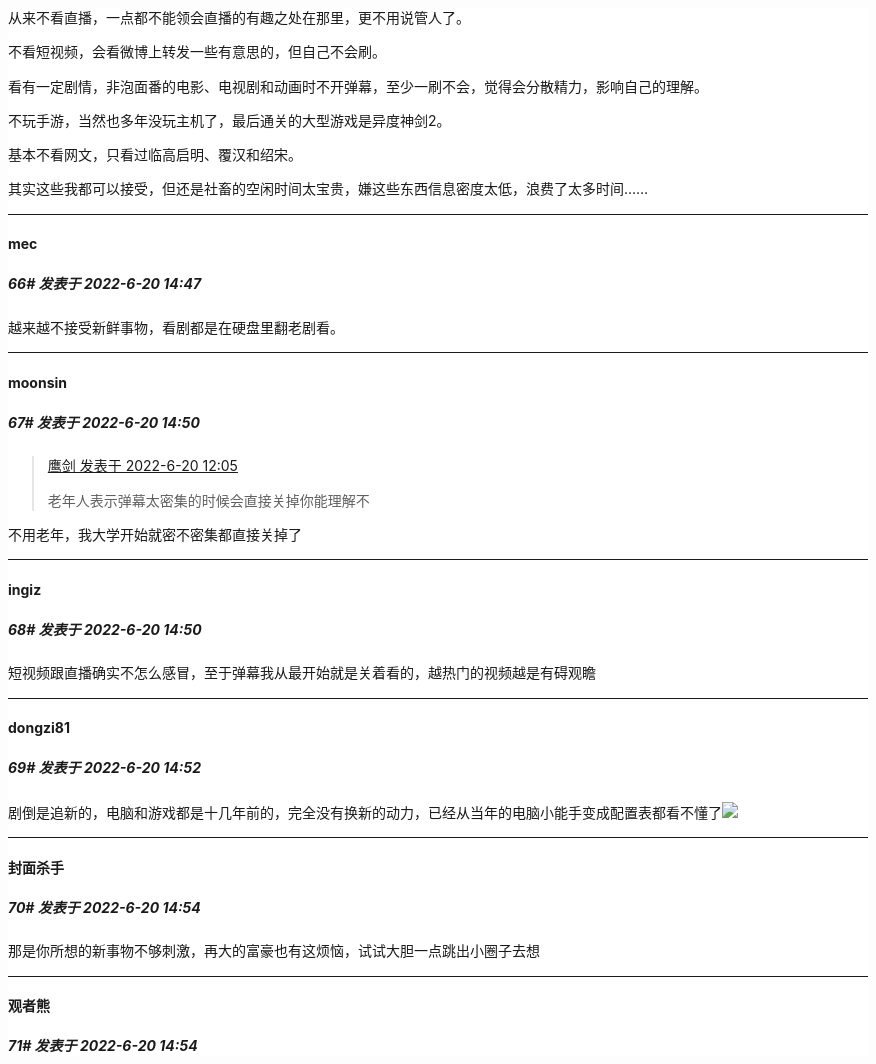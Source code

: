 从来不看直播，一点都不能领会直播的有趣之处在那里，更不用说管人了。

不看短视频，会看微博上转发一些有意思的，但自己不会刷。

看有一定剧情，非泡面番的电影、电视剧和动画时不开弹幕，至少一刷不会，觉得会分散精力，影响自己的理解。

不玩手游，当然也多年没玩主机了，最后通关的大型游戏是异度神剑2。

基本不看网文，只看过临高启明、覆汉和绍宋。

其实这些我都可以接受，但还是社畜的空闲时间太宝贵，嫌这些东西信息密度太低，浪费了太多时间……

*****

####  mec  
##### 66#       发表于 2022-6-20 14:47

越来越不接受新鲜事物，看剧都是在硬盘里翻老剧看。

*****

####  moonsin  
##### 67#       发表于 2022-6-20 14:50

<blockquote><a href="httphttps://bbs.saraba1st.com/2b/forum.php?mod=redirect&amp;goto=findpost&amp;pid=56337996&amp;ptid=2076843" target="_blank">鹰剑 发表于 2022-6-20 12:05</a>

老年人表示弹幕太密集的时候会直接关掉你能理解不</blockquote>
不用老年，我大学开始就密不密集都直接关掉了

*****

####  ingiz  
##### 68#       发表于 2022-6-20 14:50

短视频跟直播确实不怎么感冒，至于弹幕我从最开始就是关着看的，越热门的视频越是有碍观瞻

*****

####  dongzi81  
##### 69#       发表于 2022-6-20 14:52

剧倒是追新的，电脑和游戏都是十几年前的，完全没有换新的动力，已经从当年的电脑小能手变成配置表都看不懂了<img src="https://static.saraba1st.com/image/smiley/face2017/066.png" referrerpolicy="no-referrer">



*****

####  封面杀手  
##### 70#       发表于 2022-6-20 14:54

那是你所想的新事物不够刺激，再大的富豪也有这烦恼，试试大胆一点跳出小圈子去想

*****

####  观者熊  
##### 71#       发表于 2022-6-20 14:54
